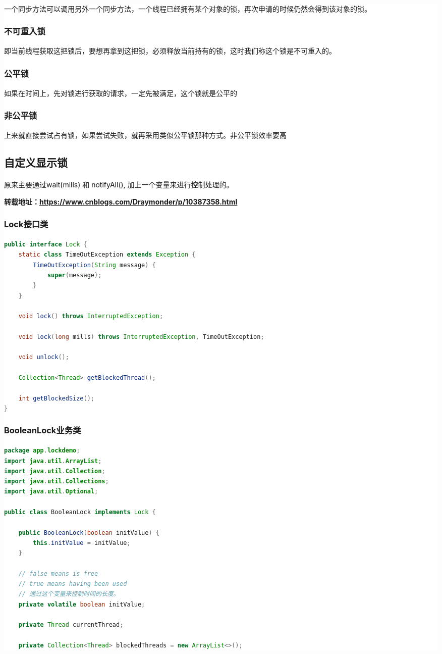 一个同步方法可以调用另外一个同步方法，一个线程已经拥有某个对象的锁，再次申请的时候仍然会得到该对象的锁。

### 不可重入锁

即当前线程获取这把锁后，要想再拿到这把锁，必须释放当前持有的锁，这时我们称这个锁是不可重入的。

### 公平锁

如果在时间上，先对锁进行获取的请求，一定先被满足，这个锁就是公平的

### 非公平锁

上来就直接尝试占有锁，如果尝试失败，就再采用类似公平锁那种方式。非公平锁效率要高

## 自定义显示锁

原来主要通过wait(mills) 和 notifyAll(), 加上一个变量来进行控制处理的。 

**转载地址：https://www.cnblogs.com/Draymonder/p/10387358.html**

### Lock接口类

```java
public interface Lock {
    static class TimeOutException extends Exception {
        TimeOutException(String message) {
            super(message);
        }
    }

    void lock() throws InterruptedException;

    void lock(long mills) throws InterruptedException, TimeOutException;

    void unlock();

    Collection<Thread> getBlockedThread();

    int getBlockedSize();
}
```

### BooleanLock业务类

```java
package app.lockdemo;
import java.util.ArrayList;
import java.util.Collection;
import java.util.Collections;
import java.util.Optional;

public class BooleanLock implements Lock {

    public BooleanLock(boolean initValue) {
        this.initValue = initValue;
    }

    // false means is free
    // true means having been used
    // 通过这个变量来控制时间的长度。 
    private volatile boolean initValue;

    private Thread currentThread;

    private Collection<Thread> blockedThreads = new ArrayList<>();
```
